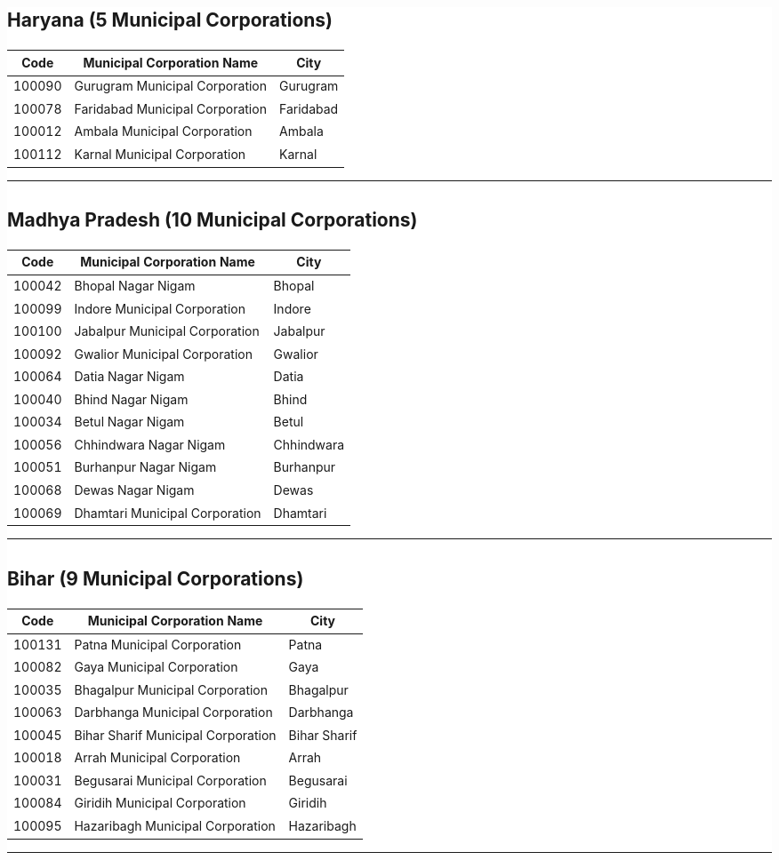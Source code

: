 ## **Haryana (5 Municipal Corporations)**
| Code | Municipal Corporation Name | City |
|------|---------------------------|------|
| 100090 | Gurugram Municipal Corporation | Gurugram |
| 100078 | Faridabad Municipal Corporation | Faridabad |
| 100012 | Ambala Municipal Corporation | Ambala |
| 100112 | Karnal Municipal Corporation | Karnal |

---

## **Madhya Pradesh (10 Municipal Corporations)**
| Code | Municipal Corporation Name | City |
|------|---------------------------|------|
| 100042 | Bhopal Nagar Nigam | Bhopal |
| 100099 | Indore Municipal Corporation | Indore |
| 100100 | Jabalpur Municipal Corporation | Jabalpur |
| 100092 | Gwalior Municipal Corporation | Gwalior |
| 100064 | Datia Nagar Nigam | Datia |
| 100040 | Bhind Nagar Nigam | Bhind |
| 100034 | Betul Nagar Nigam | Betul |
| 100056 | Chhindwara Nagar Nigam | Chhindwara |
| 100051 | Burhanpur Nagar Nigam | Burhanpur |
| 100068 | Dewas Nagar Nigam | Dewas |
| 100069 | Dhamtari Municipal Corporation | Dhamtari |

---

## **Bihar (9 Municipal Corporations)**
| Code | Municipal Corporation Name | City |
|------|---------------------------|------|
| 100131 | Patna Municipal Corporation | Patna |
| 100082 | Gaya Municipal Corporation | Gaya |
| 100035 | Bhagalpur Municipal Corporation | Bhagalpur |
| 100063 | Darbhanga Municipal Corporation | Darbhanga |
| 100045 | Bihar Sharif Municipal Corporation | Bihar Sharif |
| 100018 | Arrah Municipal Corporation | Arrah |
| 100031 | Begusarai Municipal Corporation | Begusarai |
| 100084 | Giridih Municipal Corporation | Giridih |
| 100095 | Hazaribagh Municipal Corporation | Hazaribagh |

---
